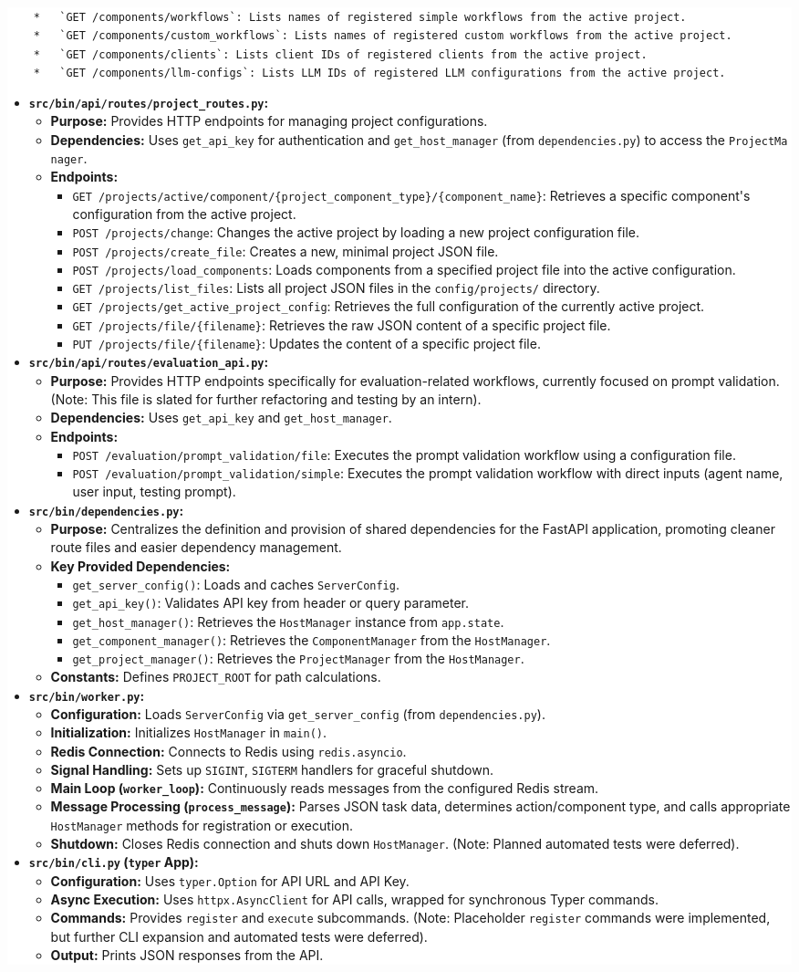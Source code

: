         *   `GET /components/workflows`: Lists names of registered simple workflows from the active project.
        *   `GET /components/custom_workflows`: Lists names of registered custom workflows from the active project.
        *   `GET /components/clients`: Lists client IDs of registered clients from the active project.
        *   `GET /components/llm-configs`: Lists LLM IDs of registered LLM configurations from the active project.
*   **`src/bin/api/routes/project_routes.py`:**
    *   **Purpose:** Provides HTTP endpoints for managing project configurations.
    *   **Dependencies:** Uses `get_api_key` for authentication and `get_host_manager` (from `dependencies.py`) to access the `ProjectManager`.
    *   **Endpoints:**
        *   `GET /projects/active/component/{project_component_type}/{component_name}`: Retrieves a specific component's configuration from the active project.
        *   `POST /projects/change`: Changes the active project by loading a new project configuration file.
        *   `POST /projects/create_file`: Creates a new, minimal project JSON file.
        *   `POST /projects/load_components`: Loads components from a specified project file into the active configuration.
        *   `GET /projects/list_files`: Lists all project JSON files in the `config/projects/` directory.
        *   `GET /projects/get_active_project_config`: Retrieves the full configuration of the currently active project.
        *   `GET /projects/file/{filename}`: Retrieves the raw JSON content of a specific project file.
        *   `PUT /projects/file/{filename}`: Updates the content of a specific project file.
*   **`src/bin/api/routes/evaluation_api.py`:**
    *   **Purpose:** Provides HTTP endpoints specifically for evaluation-related workflows, currently focused on prompt validation. (Note: This file is slated for further refactoring and testing by an intern).
    *   **Dependencies:** Uses `get_api_key` and `get_host_manager`.
    *   **Endpoints:**
        *   `POST /evaluation/prompt_validation/file`: Executes the prompt validation workflow using a configuration file.
        *   `POST /evaluation/prompt_validation/simple`: Executes the prompt validation workflow with direct inputs (agent name, user input, testing prompt).
*   **`src/bin/dependencies.py`:**
    *   **Purpose:** Centralizes the definition and provision of shared dependencies for the FastAPI application, promoting cleaner route files and easier dependency management.
    *   **Key Provided Dependencies:**
        *   `get_server_config()`: Loads and caches `ServerConfig`.
        *   `get_api_key()`: Validates API key from header or query parameter.
        *   `get_host_manager()`: Retrieves the `HostManager` instance from `app.state`.
        *   `get_component_manager()`: Retrieves the `ComponentManager` from the `HostManager`.
        *   `get_project_manager()`: Retrieves the `ProjectManager` from the `HostManager`.
    *   **Constants:** Defines `PROJECT_ROOT` for path calculations.
*   **`src/bin/worker.py`:**
    *   **Configuration:** Loads `ServerConfig` via `get_server_config` (from `dependencies.py`).
    *   **Initialization:** Initializes `HostManager` in `main()`.
    *   **Redis Connection:** Connects to Redis using `redis.asyncio`.
    *   **Signal Handling:** Sets up `SIGINT`, `SIGTERM` handlers for graceful shutdown.
    *   **Main Loop (`worker_loop`):** Continuously reads messages from the configured Redis stream.
    *   **Message Processing (`process_message`):** Parses JSON task data, determines action/component type, and calls appropriate `HostManager` methods for registration or execution.
    *   **Shutdown:** Closes Redis connection and shuts down `HostManager`. (Note: Planned automated tests were deferred).
*   **`src/bin/cli.py` (`typer` App):**
    *   **Configuration:** Uses `typer.Option` for API URL and API Key.
    *   **Async Execution:** Uses `httpx.AsyncClient` for API calls, wrapped for synchronous Typer commands.
    *   **Commands:** Provides `register` and `execute` subcommands. (Note: Placeholder `register` commands were implemented, but further CLI expansion and automated tests were deferred).
    *   **Output:** Prints JSON responses from the API.
